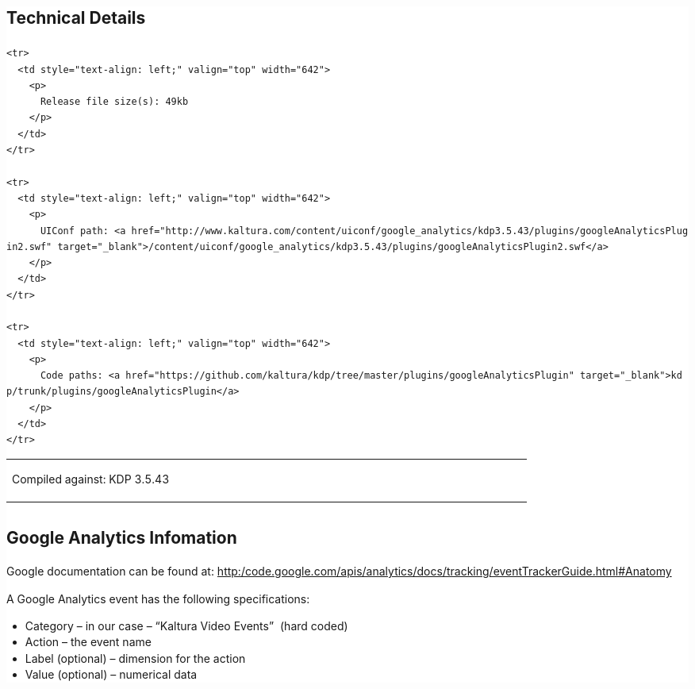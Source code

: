 ## <a name="technical-details"></a>Technical Details

<table border="0" cellspacing="0" cellpadding="0">
  <tbody>
    <tr>
      <td style="text-align: left;" valign="top" width="642">
        <p>
          Compiled against: KDP 3.5.43
        </p>
      </td>
    </tr>
    
    <tr>
      <td style="text-align: left;" valign="top" width="642">
        <p>
          Release file size(s): 49kb
        </p>
      </td>
    </tr>
    
    <tr>
      <td style="text-align: left;" valign="top" width="642">
        <p>
          UIConf path: <a href="http://www.kaltura.com/content/uiconf/google_analytics/kdp3.5.43/plugins/googleAnalyticsPlugin2.swf" target="_blank">/content/uiconf/google_analytics/kdp3.5.43/plugins/googleAnalyticsPlugin2.swf</a>
        </p>
      </td>
    </tr>
    
    <tr>
      <td style="text-align: left;" valign="top" width="642">
        <p>
          Code paths: <a href="https://github.com/kaltura/kdp/tree/master/plugins/googleAnalyticsPlugin" target="_blank">kdp/trunk/plugins/googleAnalyticsPlugin</a>
        </p>
      </td>
    </tr>
  </tbody>
</table>

## Google Analytics Infomation

Google documentation can be found at: [http:/code.google.com/apis/analytics/docs/tracking/eventTrackerGuide.html#Anatomy][2]

 [2]: http://code.google.com/apis/analytics/docs/tracking/eventTrackerGuide.html#Anatomy

A Google Analytics event has the following specifications:

*   Category – in our case – “Kaltura Video Events”  (hard coded)
*   Action – the event name
*   Label (optional) – dimension for the action
*   Value (optional) – numerical data


 [1]: #implementation